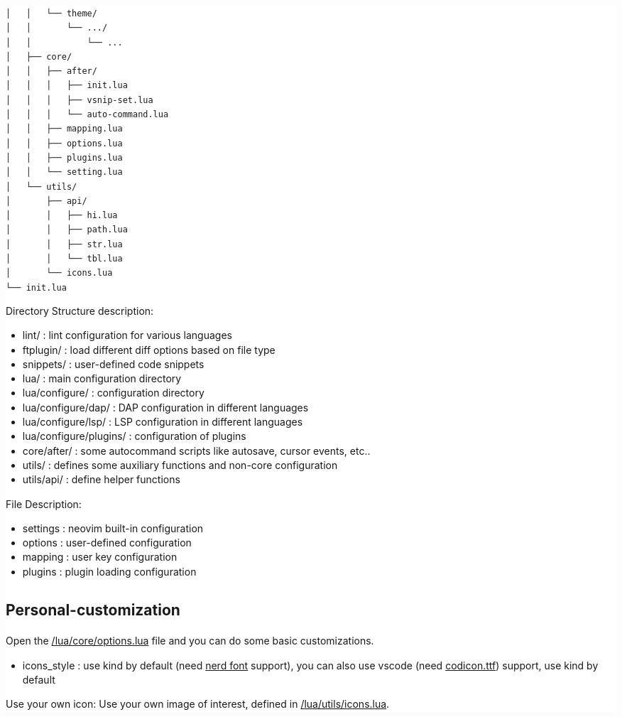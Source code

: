 ```
│   │   └── theme/
│   │       └── .../
│   │           └── ...
│   ├── core/
│   │   ├── after/
│   │   │   ├── init.lua
│   │   │   ├── vsnip-set.lua
│   │   │   └── auto-command.lua
│   │   ├── mapping.lua
│   │   ├── options.lua
│   │   ├── plugins.lua
│   │   └── setting.lua
│   └── utils/
│       ├── api/
│       │   ├── hi.lua
│       │   ├── path.lua
│       │   ├── str.lua
│       │   └── tbl.lua
│       └── icons.lua
└── init.lua
```

Directory Structure description:

- lint/ : lint configuration for various languages
- ftplugin/ : load different diff options based on file type
- snippets/ : user-defined code snippets
- lua/ : main configuration directory
- lua/configure/ : configuration directory
- lua/configure/dap/ : DAP configuration in different languages
- lua/configure/lsp/ : LSP configuration in different languages
- lua/configure/plugins/ : configuration of plugins
- core/after/ : some autocommand scripts like autosave, cursor events, etc..
- utils/ : defines some auxiliary functions and non-core configuration
- utils/api/ : define helper functions

File Description:

- settings : neovim built-in configuration
- options : user-defined configuration
- mapping : user key configuration
- plugins : plugin loading configuration

## Personal-customization

Open the [/lua/core/options.lua](./lua/core/options.lua) file and you can do some basic customizations.

- icons_style : use kind by default (need [nerd font](https://link.zhihu.com/?target=https%3A//www.nerdfonts.com/) support), you can also use vscode (need [codicon.ttf](https://github.com/microsoft/vscode-codicons/raw/main/dist/codicon.ttf)) support, use kind by default

Use your own icon: Use your own image of interest, defined in [/lua/utils/icons.lua](./lua/utils/icons.lua).
